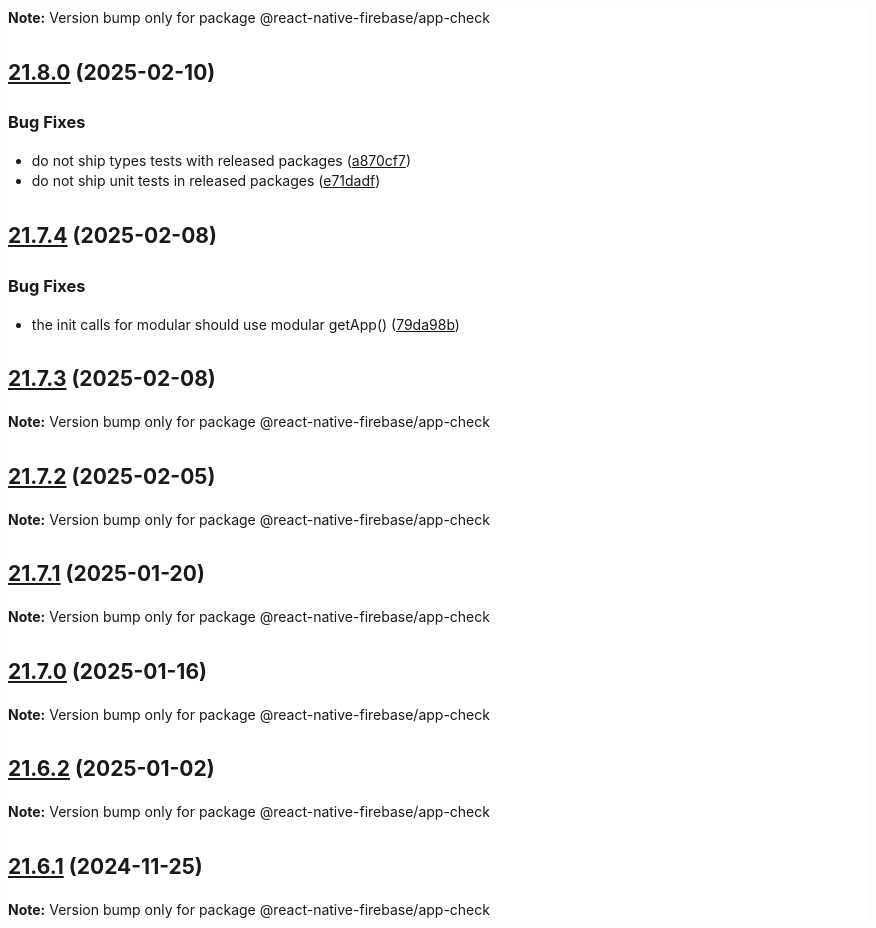 **Note:** Version bump only for package @react-native-firebase/app-check

## [21.8.0](https://github.com/invertase/react-native-firebase/compare/v21.7.4...v21.8.0) (2025-02-10)

### Bug Fixes

- do not ship types tests with released packages ([a870cf7](https://github.com/invertase/react-native-firebase/commit/a870cf749687ad2bd6a7a027540bdf29beeaffaa))
- do not ship unit tests in released packages ([e71dadf](https://github.com/invertase/react-native-firebase/commit/e71dadfc1c0cad2e89c94100913af31ddf7d9c91))

## [21.7.4](https://github.com/invertase/react-native-firebase/compare/v21.7.3...v21.7.4) (2025-02-08)

### Bug Fixes

- the init calls for modular should use modular getApp() ([79da98b](https://github.com/invertase/react-native-firebase/commit/79da98bf4ecf7860db61b2813b87673f1cd0adfd))

## [21.7.3](https://github.com/invertase/react-native-firebase/compare/v21.7.2...v21.7.3) (2025-02-08)

**Note:** Version bump only for package @react-native-firebase/app-check

## [21.7.2](https://github.com/invertase/react-native-firebase/compare/v21.7.1...v21.7.2) (2025-02-05)

**Note:** Version bump only for package @react-native-firebase/app-check

## [21.7.1](https://github.com/invertase/react-native-firebase/compare/v21.7.0...v21.7.1) (2025-01-20)

**Note:** Version bump only for package @react-native-firebase/app-check

## [21.7.0](https://github.com/invertase/react-native-firebase/compare/v21.6.2...v21.7.0) (2025-01-16)

**Note:** Version bump only for package @react-native-firebase/app-check

## [21.6.2](https://github.com/invertase/react-native-firebase/compare/v21.6.1...v21.6.2) (2025-01-02)

**Note:** Version bump only for package @react-native-firebase/app-check

## [21.6.1](https://github.com/invertase/react-native-firebase/compare/v21.6.0...v21.6.1) (2024-11-25)

**Note:** Version bump only for package @react-native-firebase/app-check
